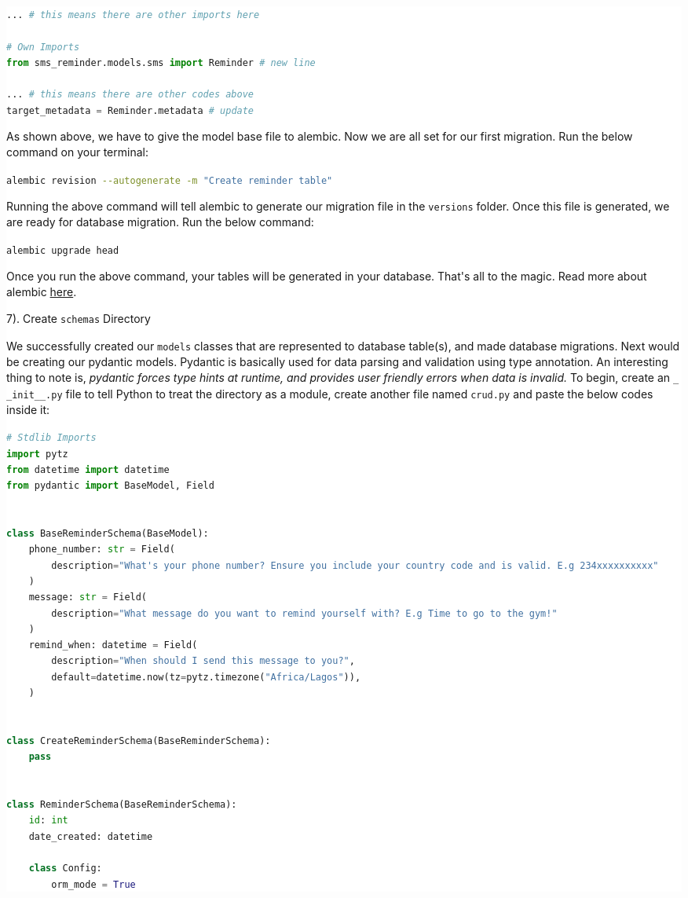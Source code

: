 ```python
... # this means there are other imports here

# Own Imports
from sms_reminder.models.sms import Reminder # new line

... # this means there are other codes above
target_metadata = Reminder.metadata # update
```

As shown above, we have to give the model base file to alembic. Now we are all set for our first migration. Run the below command on your terminal:

```bash
alembic revision --autogenerate -m "Create reminder table"
```

Running the above command will tell alembic to generate our migration file in the `versions` folder. Once this file is generated, we are ready for database migration. Run the below command:

```bash
alembic upgrade head
```

Once you run the above command, your tables will be generated in your database. That's all to the magic. Read more about alembic [here](https://alembic.sqlalchemy.org/en/latest/).

7). Create `schemas` Directory

We successfully created our `models` classes that are represented to database table(s), and made database migrations. Next would be creating our pydantic models. Pydantic is basically used for data parsing and validation using type annotation. An interesting thing to note is, _pydantic forces type hints at runtime, and provides user friendly errors when data is invalid._ To begin, create an `__init__.py` file to tell Python to treat the directory as a module, create another file named `crud.py` and paste the below codes inside it:

```python
# Stdlib Imports
import pytz
from datetime import datetime
from pydantic import BaseModel, Field


class BaseReminderSchema(BaseModel):
    phone_number: str = Field(
        description="What's your phone number? Ensure you include your country code and is valid. E.g 234xxxxxxxxxx"
    )
    message: str = Field(
        description="What message do you want to remind yourself with? E.g Time to go to the gym!"
    )
    remind_when: datetime = Field(
        description="When should I send this message to you?",
        default=datetime.now(tz=pytz.timezone("Africa/Lagos")),
    )
    

class CreateReminderSchema(BaseReminderSchema):
    pass


class ReminderSchema(BaseReminderSchema):
    id: int
    date_created: datetime

    class Config:
        orm_mode = True
```
